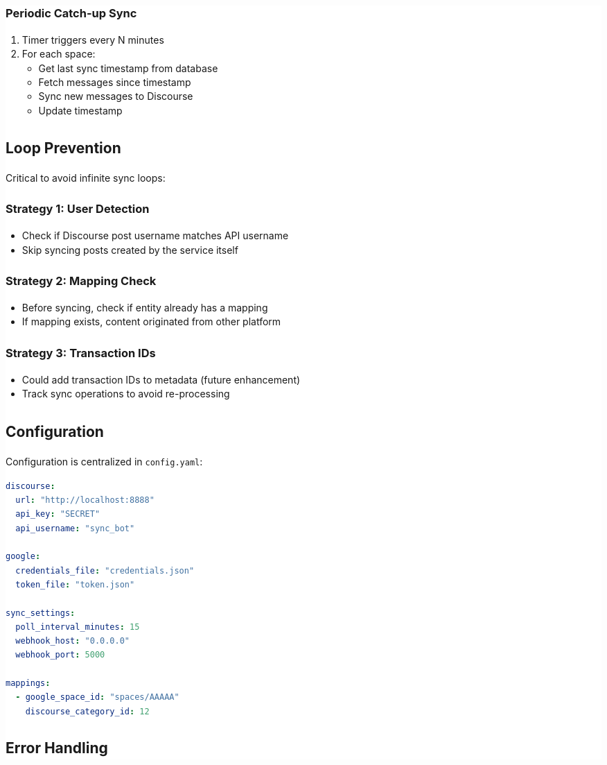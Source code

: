 ### Periodic Catch-up Sync

1. Timer triggers every N minutes
2. For each space:
   - Get last sync timestamp from database
   - Fetch messages since timestamp
   - Sync new messages to Discourse
   - Update timestamp

## Loop Prevention

Critical to avoid infinite sync loops:

### Strategy 1: User Detection
- Check if Discourse post username matches API username
- Skip syncing posts created by the service itself

### Strategy 2: Mapping Check
- Before syncing, check if entity already has a mapping
- If mapping exists, content originated from other platform

### Strategy 3: Transaction IDs
- Could add transaction IDs to metadata (future enhancement)
- Track sync operations to avoid re-processing

## Configuration

Configuration is centralized in `config.yaml`:

```yaml
discourse:
  url: "http://localhost:8888"
  api_key: "SECRET"
  api_username: "sync_bot"

google:
  credentials_file: "credentials.json"
  token_file: "token.json"

sync_settings:
  poll_interval_minutes: 15
  webhook_host: "0.0.0.0"
  webhook_port: 5000

mappings:
  - google_space_id: "spaces/AAAAA"
    discourse_category_id: 12
```

## Error Handling
